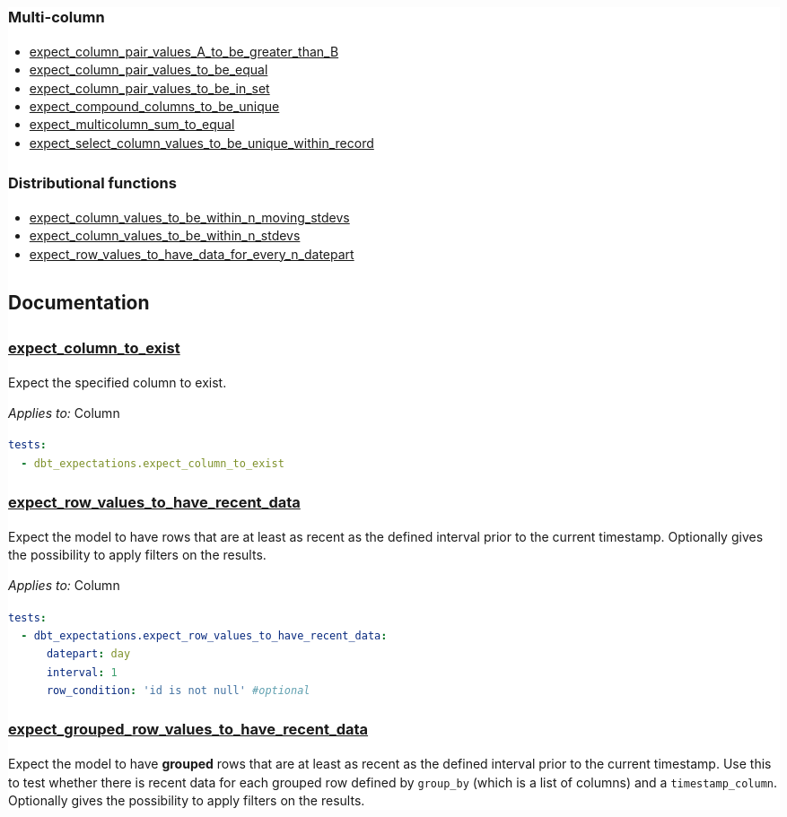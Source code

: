 ### Multi-column

- [expect_column_pair_values_A_to_be_greater_than_B](#expect_column_pair_values_a_to_be_greater_than_b)
- [expect_column_pair_values_to_be_equal](#expect_column_pair_values_to_be_equal)
- [expect_column_pair_values_to_be_in_set](#expect_column_pair_values_to_be_in_set)
- [expect_compound_columns_to_be_unique](#expect_compound_columns_to_be_unique)
- [expect_multicolumn_sum_to_equal](#expect_multicolumn_sum_to_equal)
- [expect_select_column_values_to_be_unique_within_record](#expect_select_column_values_to_be_unique_within_record)

### Distributional functions

- [expect_column_values_to_be_within_n_moving_stdevs](#expect_column_values_to_be_within_n_moving_stdevs)
- [expect_column_values_to_be_within_n_stdevs](#expect_column_values_to_be_within_n_stdevs)
- [expect_row_values_to_have_data_for_every_n_datepart](#expect_row_values_to_have_data_for_every_n_datepart)

## Documentation

### [expect_column_to_exist](macros/schema_tests/table_shape/expect_column_to_exist.sql)

Expect the specified column to exist.

*Applies to:* Column

```yaml
tests:
  - dbt_expectations.expect_column_to_exist
```

### [expect_row_values_to_have_recent_data](macros/schema_tests/table_shape/expect_row_values_to_have_recent_data.sql)

Expect the model to have rows that are at least as recent as the defined interval prior to the current timestamp. Optionally gives the possibility to apply filters on the results.

*Applies to:* Column

```yaml
tests:
  - dbt_expectations.expect_row_values_to_have_recent_data:
      datepart: day
      interval: 1
      row_condition: 'id is not null' #optional
```

### [expect_grouped_row_values_to_have_recent_data](macros/schema_tests/table_shape/expect_grouped_row_values_to_have_recent_data.sql)

Expect the model to have **grouped** rows that are at least as recent as the defined interval prior to the current timestamp.
Use this to test whether there is recent data for each grouped row defined by `group_by` (which is a list of columns) and a `timestamp_column`. Optionally gives the possibility to apply filters on the results.
